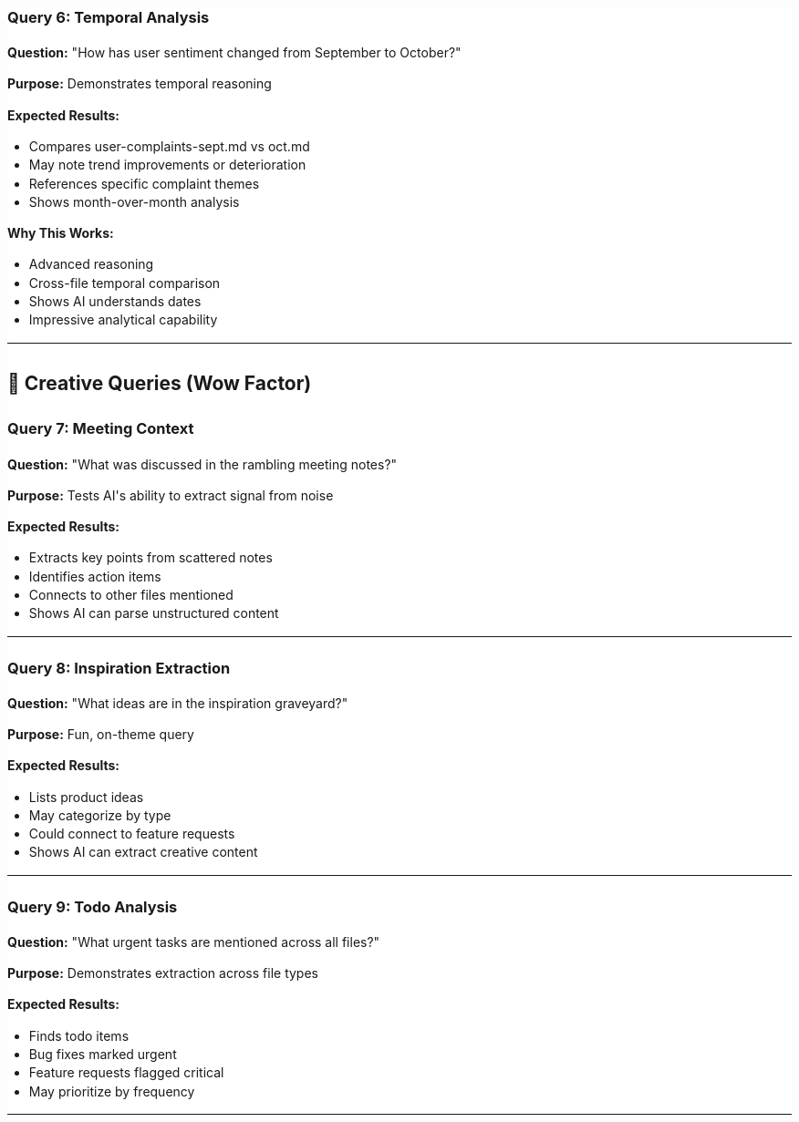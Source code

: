 
### Query 6: Temporal Analysis
**Question:** "How has user sentiment changed from September to October?"

**Purpose:** Demonstrates temporal reasoning

**Expected Results:**
- Compares user-complaints-sept.md vs oct.md
- May note trend improvements or deterioration
- References specific complaint themes
- Shows month-over-month analysis

**Why This Works:**
- Advanced reasoning
- Cross-file temporal comparison
- Shows AI understands dates
- Impressive analytical capability

---

## 🎨 Creative Queries (Wow Factor)

### Query 7: Meeting Context
**Question:** "What was discussed in the rambling meeting notes?"

**Purpose:** Tests AI's ability to extract signal from noise

**Expected Results:**
- Extracts key points from scattered notes
- Identifies action items
- Connects to other files mentioned
- Shows AI can parse unstructured content

---

### Query 8: Inspiration Extraction
**Question:** "What ideas are in the inspiration graveyard?"

**Purpose:** Fun, on-theme query

**Expected Results:**
- Lists product ideas
- May categorize by type
- Could connect to feature requests
- Shows AI can extract creative content

---

### Query 9: Todo Analysis
**Question:** "What urgent tasks are mentioned across all files?"

**Purpose:** Demonstrates extraction across file types

**Expected Results:**
- Finds todo items
- Bug fixes marked urgent
- Feature requests flagged critical
- May prioritize by frequency

---